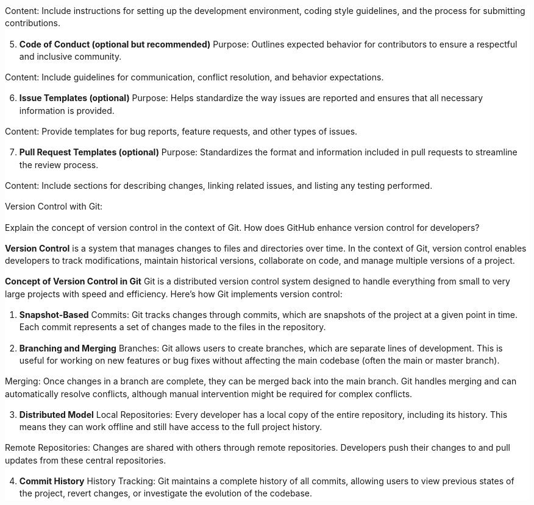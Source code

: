 Content: Include instructions for setting up the development environment, coding style guidelines, and the process for submitting contributions.

5.	**Code of Conduct (optional but recommended)**
Purpose: Outlines expected behavior for contributors to ensure a respectful and inclusive community.

Content: Include guidelines for communication, conflict resolution, and behavior expectations.

6.	**Issue Templates (optional)**
Purpose: Helps standardize the way issues are reported and ensures that all necessary information is provided.

Content: Provide templates for bug reports, feature requests, and other types of issues.

7.	**Pull Request Templates (optional)**
Purpose: Standardizes the format and information included in pull requests to streamline the review process.

Content: Include sections for describing changes, linking related issues, and listing any testing performed.



Version Control with Git:

Explain the concept of version control in the context of Git. How does GitHub enhance version control for developers?

**Version Control** is a system that manages changes to files and directories over time. In the context of Git, version control enables developers to track modifications, maintain historical versions, collaborate on code, and manage multiple versions of a project.

**Concept of Version Control in Git**
Git is a distributed version control system designed to handle everything from small to very large projects with speed and efficiency. Here’s how Git implements version control:

1.	**Snapshot-Based**
Commits: Git tracks changes through commits, which are snapshots of the project at a given point in time. Each commit represents a set of changes made to the files in the repository.

2.	**Branching and Merging**
Branches: Git allows users to create branches, which are separate lines of development. This is useful for working on new features or bug fixes without affecting the main codebase (often the main or master branch).

Merging: Once changes in a branch are complete, they can be merged back into the main branch. Git handles merging and can automatically resolve conflicts, although manual intervention might be required for complex conflicts.

3.	**Distributed Model**
Local Repositories: Every developer has a local copy of the entire repository, including its history. This means they can work offline and still have access to the full project history.

Remote Repositories: Changes are shared with others through remote repositories. Developers push their changes to and pull updates from these central repositories.

4.	**Commit History**
History Tracking: Git maintains a complete history of all commits, allowing users to view previous states of the project, revert changes, or investigate the evolution of the codebase.
